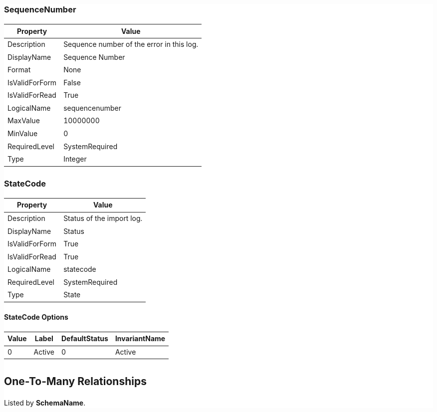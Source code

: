 
### <a name="BKMK_SequenceNumber"></a> SequenceNumber

|Property|Value|
|--------|-----|
|Description|Sequence number of the error in this log.|
|DisplayName|Sequence Number|
|Format|None|
|IsValidForForm|False|
|IsValidForRead|True|
|LogicalName|sequencenumber|
|MaxValue|10000000|
|MinValue|0|
|RequiredLevel|SystemRequired|
|Type|Integer|


### <a name="BKMK_StateCode"></a> StateCode

|Property|Value|
|--------|-----|
|Description|Status of the import log.|
|DisplayName|Status|
|IsValidForForm|True|
|IsValidForRead|True|
|LogicalName|statecode|
|RequiredLevel|SystemRequired|
|Type|State|

#### StateCode Options

|Value|Label|DefaultStatus|InvariantName|
|-----|-----|-------------|-------------|
|0|Active|0|Active|


<a name="onetomany"></a>

## One-To-Many Relationships

Listed by **SchemaName**.
